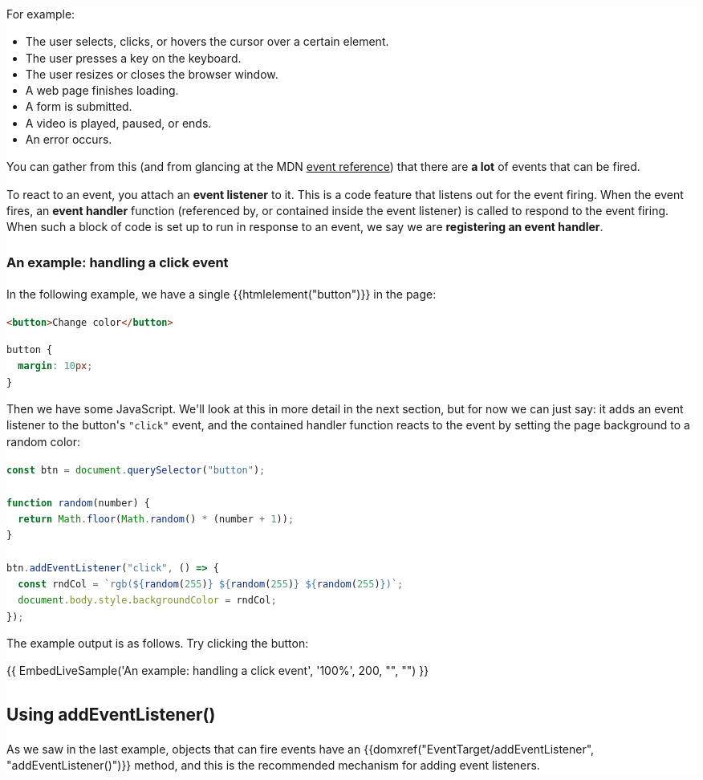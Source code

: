 For example:

- The user selects, clicks, or hovers the cursor over a certain element.
- The user presses a key on the keyboard.
- The user resizes or closes the browser window.
- A web page finishes loading.
- A form is submitted.
- A video is played, paused, or ends.
- An error occurs.

You can gather from this (and from glancing at the MDN [event reference](/en-US/docs/Web/API/Document_Object_Model/Events)) that there are **a lot** of events that can be fired.

To react to an event, you attach an **event listener** to it. This is a code feature that listens out for the event firing. When the event fires, an **event handler** function (referenced by, or contained inside the event listener) is called to respond to the event firing. When such a block of code is set up to run in response to an event, we say we are **registering an event handler**.

### An example: handling a click event

In the following example, we have a single {{htmlelement("button")}} in the page:

```html
<button>Change color</button>
```

```css hidden
button {
  margin: 10px;
}
```

Then we have some JavaScript. We'll look at this in more detail in the next section, but for now we can just say: it adds an event listener to the button's `"click"` event, and the contained handler function reacts to the event by setting the page background to a random color:

```js
const btn = document.querySelector("button");

function random(number) {
  return Math.floor(Math.random() * (number + 1));
}

btn.addEventListener("click", () => {
  const rndCol = `rgb(${random(255)} ${random(255)} ${random(255)})`;
  document.body.style.backgroundColor = rndCol;
});
```

The example output is as follows. Try clicking the button:

{{ EmbedLiveSample('An example: handling a click event', '100%', 200, "", "") }}

## Using addEventListener()

As we saw in the last example, objects that can fire events have an {{domxref("EventTarget/addEventListener", "addEventListener()")}} method, and this is the recommended mechanism for adding event listeners.
